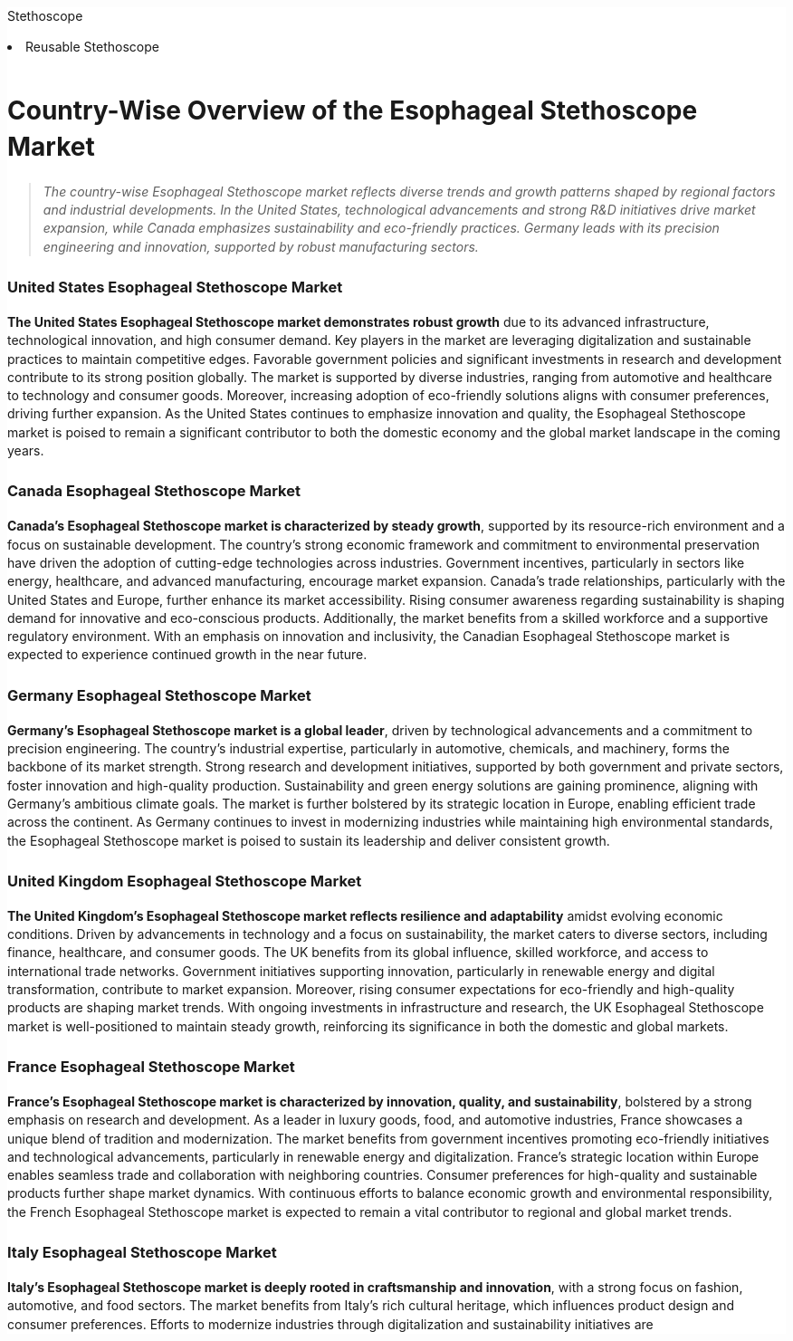 Stethoscope</li><li>Reusable Stethoscope</li></ul><h1><span class="">Country-Wise Overview of the Esophageal Stethoscope Market<br /></span></h1><blockquote><p><em><span class="">The country-wise Esophageal Stethoscope market reflects diverse trends and growth patterns shaped by regional factors and industrial developments. In the United States, technological advancements and strong R&amp;D initiatives drive market expansion, while Canada emphasizes sustainability and eco-friendly practices. Germany leads with its precision engineering and innovation, supported by robust manufacturing sectors.</span></em></p></blockquote><h3><strong>United States Esophageal Stethoscope Market</strong></h3><p><strong>The United States Esophageal Stethoscope market demonstrates robust growth</strong> due to its advanced infrastructure, technological innovation, and high consumer demand. Key players in the market are leveraging digitalization and sustainable practices to maintain competitive edges. Favorable government policies and significant investments in research and development contribute to its strong position globally. The market is supported by diverse industries, ranging from automotive and healthcare to technology and consumer goods. Moreover, increasing adoption of eco-friendly solutions aligns with consumer preferences, driving further expansion. As the United States continues to emphasize innovation and quality, the Esophageal Stethoscope market is poised to remain a significant contributor to both the domestic economy and the global market landscape in the coming years.</p><h3><strong>Canada Esophageal Stethoscope Market</strong></h3><p><strong>Canada&rsquo;s Esophageal Stethoscope market is characterized by steady growth</strong>, supported by its resource-rich environment and a focus on sustainable development. The country&rsquo;s strong economic framework and commitment to environmental preservation have driven the adoption of cutting-edge technologies across industries. Government incentives, particularly in sectors like energy, healthcare, and advanced manufacturing, encourage market expansion. Canada&rsquo;s trade relationships, particularly with the United States and Europe, further enhance its market accessibility. Rising consumer awareness regarding sustainability is shaping demand for innovative and eco-conscious products. Additionally, the market benefits from a skilled workforce and a supportive regulatory environment. With an emphasis on innovation and inclusivity, the Canadian Esophageal Stethoscope market is expected to experience continued growth in the near future.</p><h3><strong>Germany Esophageal Stethoscope Market</strong></h3><p><strong>Germany&rsquo;s Esophageal Stethoscope market is a global leader</strong>, driven by technological advancements and a commitment to precision engineering. The country&rsquo;s industrial expertise, particularly in automotive, chemicals, and machinery, forms the backbone of its market strength. Strong research and development initiatives, supported by both government and private sectors, foster innovation and high-quality production. Sustainability and green energy solutions are gaining prominence, aligning with Germany&rsquo;s ambitious climate goals. The market is further bolstered by its strategic location in Europe, enabling efficient trade across the continent. As Germany continues to invest in modernizing industries while maintaining high environmental standards, the Esophageal Stethoscope market is poised to sustain its leadership and deliver consistent growth.</p><h3><strong>United Kingdom Esophageal Stethoscope Market</strong></h3><p><strong>The United Kingdom&rsquo;s Esophageal Stethoscope market reflects resilience and adaptability</strong> amidst evolving economic conditions. Driven by advancements in technology and a focus on sustainability, the market caters to diverse sectors, including finance, healthcare, and consumer goods. The UK benefits from its global influence, skilled workforce, and access to international trade networks. Government initiatives supporting innovation, particularly in renewable energy and digital transformation, contribute to market expansion. Moreover, rising consumer expectations for eco-friendly and high-quality products are shaping market trends. With ongoing investments in infrastructure and research, the UK Esophageal Stethoscope market is well-positioned to maintain steady growth, reinforcing its significance in both the domestic and global markets.</p><h3><strong>France Esophageal Stethoscope Market</strong></h3><p><strong>France&rsquo;s Esophageal Stethoscope market is characterized by innovation, quality, and sustainability</strong>, bolstered by a strong emphasis on research and development. As a leader in luxury goods, food, and automotive industries, France showcases a unique blend of tradition and modernization. The market benefits from government incentives promoting eco-friendly initiatives and technological advancements, particularly in renewable energy and digitalization. France&rsquo;s strategic location within Europe enables seamless trade and collaboration with neighboring countries. Consumer preferences for high-quality and sustainable products further shape market dynamics. With continuous efforts to balance economic growth and environmental responsibility, the French Esophageal Stethoscope market is expected to remain a vital contributor to regional and global market trends.</p><h3><strong>Italy Esophageal Stethoscope Market</strong></h3><p><strong>Italy&rsquo;s Esophageal Stethoscope market is deeply rooted in craftsmanship and innovation</strong>, with a strong focus on fashion, automotive, and food sectors. The market benefits from Italy&rsquo;s rich cultural heritage, which influences product design and consumer preferences. Efforts to modernize industries through digitalization and sustainability initiatives are